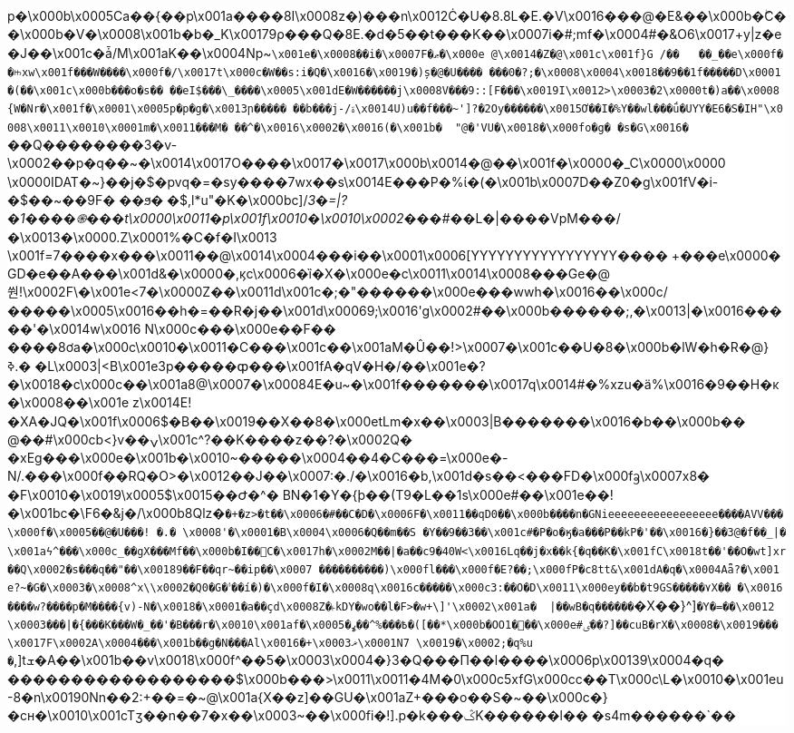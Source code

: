 p�\x000b\x0005Ca��{��p\x001a����8I\x0008z�)���n\x0012Ċ�U�8.8L�E.�V\x0016���@�E&��\x000b�ۖC��\x000b�V�\x0008\x001b�b�_K\x00179ρ���Q�8E.�d�5��t���K��\x0007i�#;mf�\x0004#�&O6\x0017+y|z�e�J��\x001c�ǡ/M\x001aK��\x0004Np~`\x001e�\x0008��i�\x0007F�ޠ�\x000e	@\x0014�Z�@\x001c\x001f}G /��	��_��e\x000f��ꖱxw\x001f���W����\x000f�/\x0017t\x000c�W��s:i�Q�\x0016�\x0019�)ș�@�U���� ���0�?;�\x0008\x0004\x0018��9��1f�����D\x0001�(��\x001c\x000b���o�s��
��eI$���\_����\x0005\x001dE�W������j\x0008V���9::[F���\x0019I\x0012>\x0003�2\x0000t�)a��\x0008{W�Nr�\x001f�\x0001\x0005p�p�g�\x0013ր�����
��b���j-/ۃ\x0014U)u��f���~']?�2Oy������\x0015Ơ��I�%Y��wl���ǘ�UYY�E6�S�IH"\x0008\x0011\x0010\x0001m�\x0011���M�	��^�\x0016\x0002�\x0016(�\x001b� 
"@�'VU�\x0018�\x000fo�g� �s�G\x0016�`��Q��������3�v-\x0002��p�q��~�\x0014\x0017O����\x0017�\x0017\x000b\x0014�@��\x001f�\x0000�_C\x0000\x0000 \x0000IDAT�~}��j�$�pvq�=�sy����7wx��s\x0014E���P�%ί�(�\x001b\x0007D��Z0�g\x001fV�i-�$��~��9F�	��ϧ�
�$,l*u"�K�\x000bc]/_3�=|?�1����֍���t\x0000\x0011�p\x001f\x0010�\x0010\x0002���#_��L�|����VpM���/�\x0013�\x0000.Z\x0001%�C�f�I\x0013	\x001f=7����x���\x0011��\@\x0014\x0004���i��\x0001\x0006[YYYYYYYYYYYYYYYYY���� +���e\x0000� GD�e��A���\x001d&�\x0000�,ϗc\x0006�ȉ�X�\x000e�c\x0011\x0014\x0008���Ge�@쒄!\x0002F\�\x001e<7�\x0000Z��\x0011d\x001c�;�"������\x000e���wwh�\x0016��\x000c/�����\x0005\x0016��h�=��R�j��\x001d\x00069;\x0016'g\x0002#��\x000b������;,�\x0013|�\x0016��� ��'�\x0014w\x0016
N\x000c���\x000e��F��	����8ơa�\x000c\x0010�\x0011�C���\x001c��\x001aM�Û��!>\x0007�\x001c��U�8�\x000b�lW�h�R�@}ߢ.�	�L\x0003|<B\x001e3p�����ȹ���\x001fA�qV�H�/��\x001e�?�\x0018�c\x000c��\x001a8@\x0007�\x00084E�u~�\x001f�������\\x0017q\x0014#�%xzu�ӓ%\x0016�9��H�ĸ�\x0008��\x001e
z\x0014E!�XA�JQ�\x001f\x0006$�B��\x0019��X��8�\x000etLm�x��\x0003|B�������\x0016�b��\x000b��	@��#\x000cb<}v��ݍ\x001c^?��K����z��?�\x0002Q�
�хEg���\x000e�\x001b�\x0010~�����\x0004��4�C���=\x000e�-N/.���\x000f��RQ�O>�\x0012��J��\x0007:�./�\x0016�b,\x001d�s��<���FD�\x000fᦃ\x0007x8�	�F\x0010�\x0019\x0005$\x0015��Ժ�^� BN�1�Y�{þ��(T9�L��1s\x000e#��\x001e��!�\x001bc�\F6�&j�/\x000b8Qlz�`�+�z>�t��\x0006�#��C�D�\x0006F�\x0011��qD0��\x000b����n�GNieeeeeeeeeeeeeeeee����AVV���\x000f�\x0005��@�U���!
�.� \x0008'�\x0001�B\x0004\x0006�Q��m��S
�Y��9��3��\x001c#�Ρ�o�ӄ�a���P��kP�'��\x0016�}��3@�f��_|�\x001aϟ^���\x000c_��gX���Mf��\x000b�I��C�\x0017h�\x0002M��|�a��c9�40W<\x0016Lq��j�x��k{�q��K�\x001fC\x0018t��'��O�wt]xr��Q\x0002�s���q��"��\x00189��F��qr~��ip��\x0007
����������)\x000fl���\x000f�E?��;\x000fP�c8tt&\x001dA�q�\x0004Aǟ?�\x001e?~�G�\x0003�\x0008^x\\x0002�Q0�G�ﱡ��í�)�\x000f�I�\x0008q\x0016c�����\x000c3:��O�D\x0011\x000ey��b�t9GS�����۷X�� �\x0016����w?����p�M����{v)-N�\x0018�\x0001�a��ҫd\x0008Z�˫kDY�wo��l�F>�w+\]'\x0002\x001a�	|��wB�q������`�X��}\^]`�Y�=��\x0012\x0003���|�{���K���W�_��'�B���r�\x0010\x001af�\x0005�߿���%^��ߩ�([��*\x000b�OO1�޸��\x000e#ٸ��?]��cuB�rX�\x0008�\x0019���\x0017F\x0002A\x0004���\x001b��g�N���Al\x0016�+\x0003ޜ\x0001N7
\x0019�\x0002;�q%u�`,]tܫ�A��\x001b��v\x0018\\x000f^��5�\x0003\x0004�}3�Q���Π��l����\x0006p\x00139\x0004�q� ������������������$\x000b���>\x0011\x0011�4M�0\x000c5xfG\x000cc��T\x000c\L�\x0010�\x001eu-8�n\x00190Nn��2:+��=�~@\x001a{X��z]��GU�\x001aZ+���o��S�~��\x000c�}�cʜ�\x0010\x001cTӡ��n��7�x��\x0003~��\x000fi�!].p�k���ݣΚ������l��	�s4m������`��
